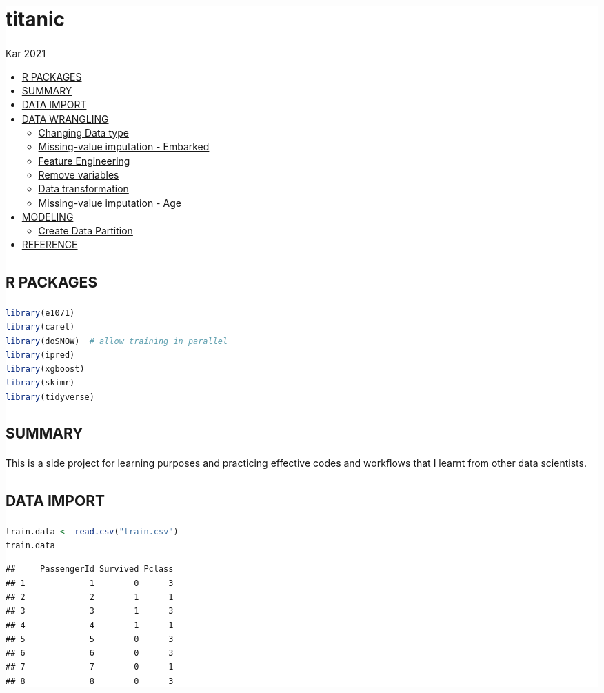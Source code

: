 titanic
================
Kar
2021

-   [R PACKAGES](#r-packages)
-   [SUMMARY](#summary)
-   [DATA IMPORT](#data-import)
-   [DATA WRANGLING](#data-wrangling)
    -   [Changing Data type](#changing-data-type)
    -   [Missing-value imputation -
        Embarked](#missing-value-imputation---embarked)
    -   [Feature Engineering](#feature-engineering)
    -   [Remove variables](#remove-variables)
    -   [Data transformation](#data-transformation)
    -   [Missing-value imputation -
        Age](#missing-value-imputation---age)
-   [MODELING](#modeling)
    -   [Create Data Partition](#create-data-partition)
-   [REFERENCE](#reference)

## R PACKAGES

``` r
library(e1071)
library(caret)
library(doSNOW)  # allow training in parallel 
library(ipred)
library(xgboost)
library(skimr)
library(tidyverse)
```

## SUMMARY

This is a side project for learning purposes and practicing effective
codes and workflows that I learnt from other data scientists.

## DATA IMPORT

``` r
train.data <- read.csv("train.csv")
train.data
```

    ##     PassengerId Survived Pclass
    ## 1             1        0      3
    ## 2             2        1      1
    ## 3             3        1      3
    ## 4             4        1      1
    ## 5             5        0      3
    ## 6             6        0      3
    ## 7             7        0      1
    ## 8             8        0      3